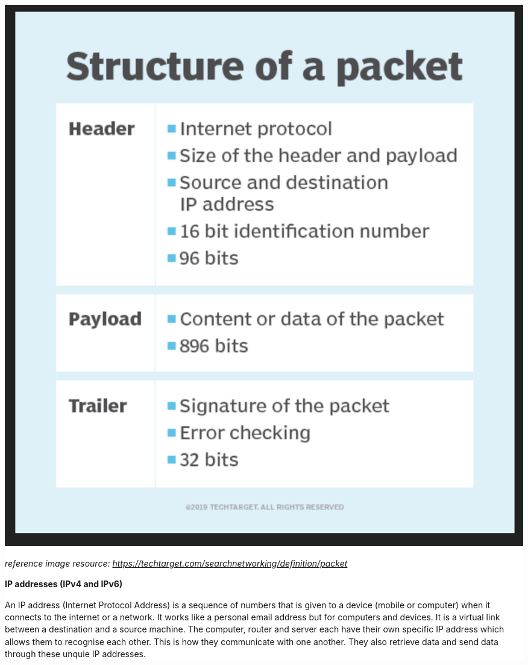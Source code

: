 <img src="./docs/structure_of_a_packet.png">

_reference image resource: https://techtarget.com/searchnetworking/definition/packet_

**IP addresses (IPv4 and IPv6)**

An IP address (Internet Protocol Address) is a sequence of numbers that is given to a device (mobile or computer) when it connects to the internet or a network. It works like a personal email address but for computers and devices. It is a virtual link between a destination and a source machine. The computer, router and server each have their own specific IP address which allows them to recognise each other. This is how they communicate with one another. They also retrieve data and send data through these unquie IP addresses.
